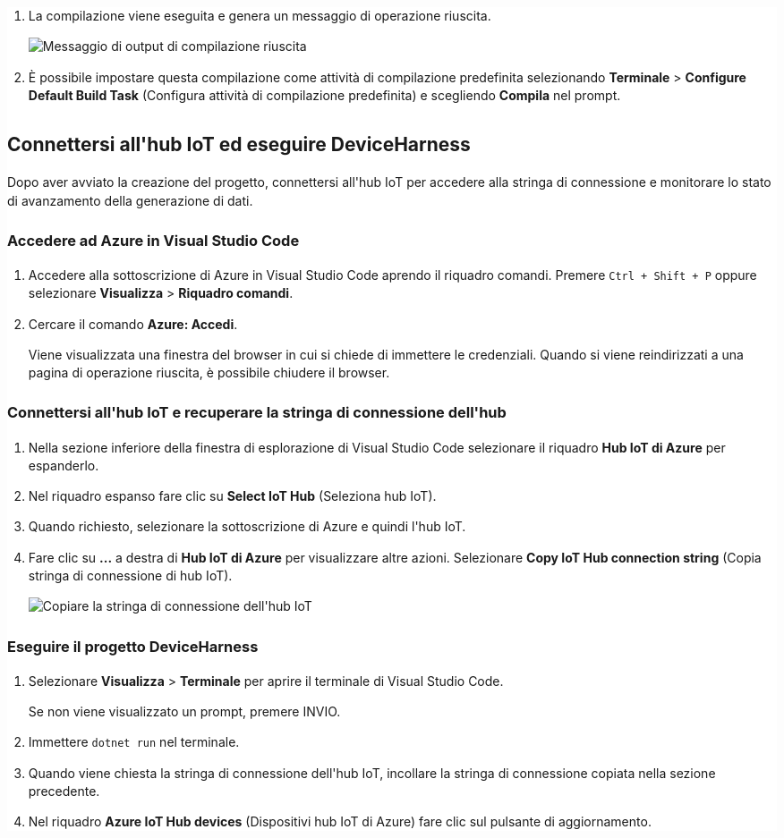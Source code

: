 1. La compilazione viene eseguita e genera un messaggio di operazione riuscita.

   ![Messaggio di output di compilazione riuscita](media/tutorial-machine-learning-edge-03-generate-data/build-success.png)

1. È possibile impostare questa compilazione come attività di compilazione predefinita selezionando **Terminale** > **Configure Default Build Task** (Configura attività di compilazione predefinita) e scegliendo **Compila** nel prompt.

## <a name="connect-to-iot-hub-and-run-deviceharness"></a>Connettersi all'hub IoT ed eseguire DeviceHarness

Dopo aver avviato la creazione del progetto, connettersi all'hub IoT per accedere alla stringa di connessione e monitorare lo stato di avanzamento della generazione di dati.

### <a name="sign-in-to-azure-in-visual-studio-code"></a>Accedere ad Azure in Visual Studio Code

1. Accedere alla sottoscrizione di Azure in Visual Studio Code aprendo il riquadro comandi. Premere `Ctrl + Shift + P` oppure selezionare **Visualizza** > **Riquadro comandi**.

1. Cercare il comando **Azure: Accedi**.

   Viene visualizzata una finestra del browser in cui si chiede di immettere le credenziali. Quando si viene reindirizzati a una pagina di operazione riuscita, è possibile chiudere il browser.

### <a name="connect-to-your-iot-hub-and-retrieve-hub-connection-string"></a>Connettersi all'hub IoT e recuperare la stringa di connessione dell'hub

1. Nella sezione inferiore della finestra di esplorazione di Visual Studio Code selezionare il riquadro **Hub IoT di Azure** per espanderlo.

1. Nel riquadro espanso fare clic su **Select IoT Hub** (Seleziona hub IoT).

1. Quando richiesto, selezionare la sottoscrizione di Azure e quindi l'hub IoT.

1. Fare clic su **...** a destra di **Hub IoT di Azure** per visualizzare altre azioni. Selezionare **Copy IoT Hub connection string** (Copia stringa di connessione di hub IoT).

   ![Copiare la stringa di connessione dell'hub IoT](media/tutorial-machine-learning-edge-03-generate-data/copy-hub-connection-string.png)

### <a name="run-the-deviceharness-project"></a>Eseguire il progetto DeviceHarness

1. Selezionare **Visualizza** > **Terminale** per aprire il terminale di Visual Studio Code.

   Se non viene visualizzato un prompt, premere INVIO.

1. Immettere `dotnet run` nel terminale.

1. Quando viene chiesta la stringa di connessione dell'hub IoT, incollare la stringa di connessione copiata nella sezione precedente.

1. Nel riquadro **Azure IoT Hub devices** (Dispositivi hub IoT di Azure) fare clic sul pulsante di aggiornamento.
